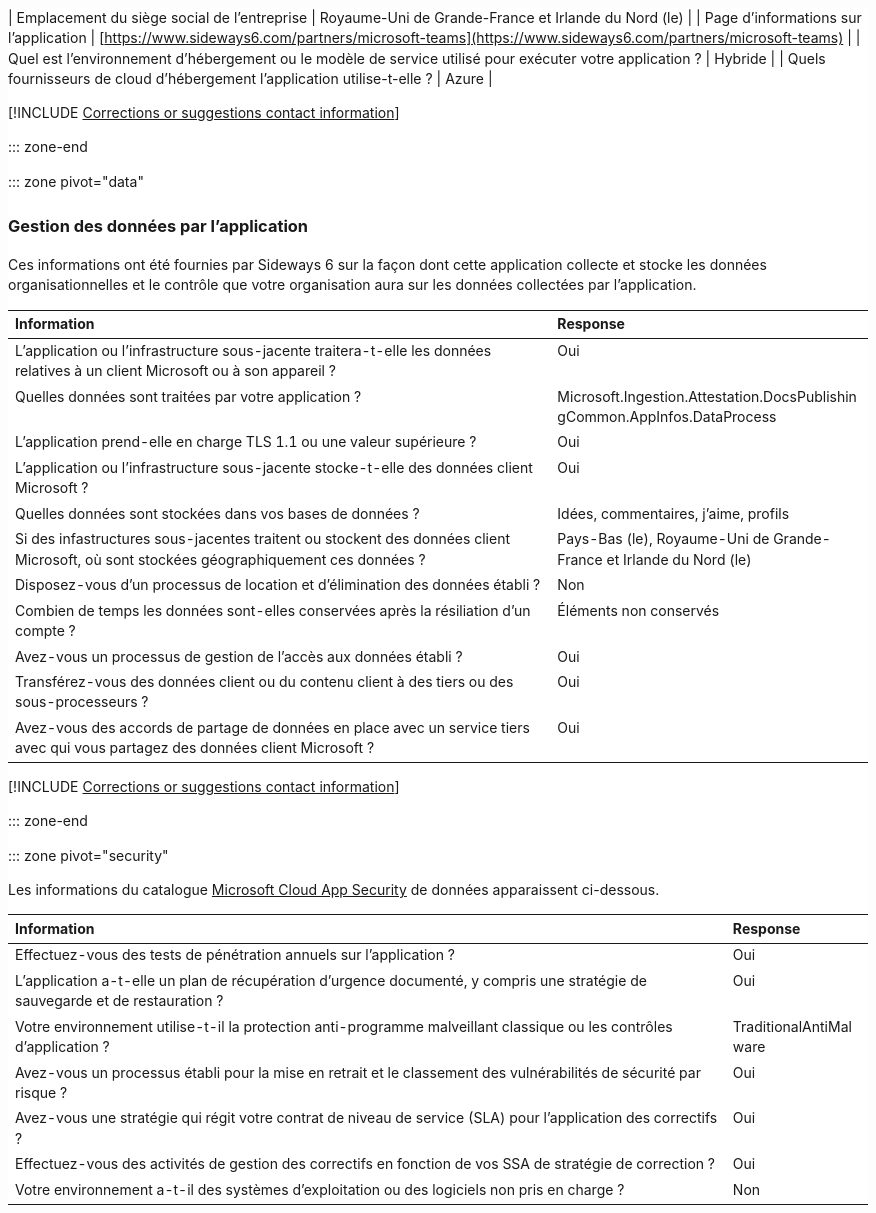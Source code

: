 | Emplacement du siège social de l’entreprise | Royaume-Uni de Grande-France et Irlande du Nord (le) |
| Page d’informations sur l’application | [https://www.sideways6.com/partners/microsoft-teams](https://www.sideways6.com/partners/microsoft-teams) |
| Quel est l’environnement d’hébergement ou le modèle de service utilisé pour exécuter votre application ? | Hybride |
| Quels fournisseurs de cloud d’hébergement l’application utilise-t-elle ? | Azure |

 [!INCLUDE [Corrections or suggestions contact information](../includes/corrections-or-suggestions.md)]

::: zone-end

::: zone pivot="data"

### <a name="how-the-app-handles-data"></a>Gestion des données par l’application

Ces informations ont été fournies par Sideways 6 sur la façon dont cette application collecte et stocke les données organisationnelles et le contrôle que votre organisation aura sur les données collectées par l’application.

| **Information** | **Response** |
|:----------------|:-------------|
| L’application ou l’infrastructure sous-jacente traitera-t-elle les données relatives à un client Microsoft ou à son appareil ? | Oui |
| Quelles données sont traitées par votre application ? | Microsoft.Ingestion.Attestation.DocsPublishingCommon.AppInfos.DataProcess |
| L’application prend-elle en charge TLS 1.1 ou une valeur supérieure ? | Oui |
| L’application ou l’infrastructure sous-jacente stocke-t-elle des données client Microsoft ? | Oui |
| Quelles données sont stockées dans vos bases de données ? | Idées, commentaires, j’aime, profils |
| Si des infastructures sous-jacentes traitent ou stockent des données client Microsoft, où sont stockées géographiquement ces données ? | Pays-Bas (le), Royaume-Uni de Grande-France et Irlande du Nord (le) |
| Disposez-vous d’un processus de location et d’élimination des données établi ? | Non |
| Combien de temps les données sont-elles conservées après la résiliation d’un compte ? | Éléments non conservés |
| Avez-vous un processus de gestion de l’accès aux données établi ? | Oui |
| Transférez-vous des données client ou du contenu client à des tiers ou des sous-processeurs ? | Oui |
| Avez-vous des accords de partage de données en place avec un service tiers avec qui vous partagez des données client Microsoft ? | Oui |

[!INCLUDE [Corrections or suggestions contact information](../includes/corrections-or-suggestions.md)]

::: zone-end

::: zone pivot="security"

Les informations du catalogue [Microsoft Cloud App Security](https://www.microsoft.com/enterprise-mobility-security/cloud-app-security) de données apparaissent ci-dessous.

| **Information** | **Response** |
|:----------------|:-------------|
| Effectuez-vous des tests de pénétration annuels sur l’application ? | Oui |
| L’application a-t-elle un plan de récupération d’urgence documenté, y compris une stratégie de sauvegarde et de restauration ? | Oui |
| Votre environnement utilise-t-il la protection anti-programme malveillant classique ou les contrôles d’application ? | TraditionalAntiMalware |
| Avez-vous un processus établi pour la mise en retrait et le classement des vulnérabilités de sécurité par risque ? | Oui |
| Avez-vous une stratégie qui régit votre contrat de niveau de service (SLA) pour l’application des correctifs ? | Oui |
| Effectuez-vous des activités de gestion des correctifs en fonction de vos SSA de stratégie de correction ? | Oui |
| Votre environnement a-t-il des systèmes d’exploitation ou des logiciels non pris en charge ? | Non |
